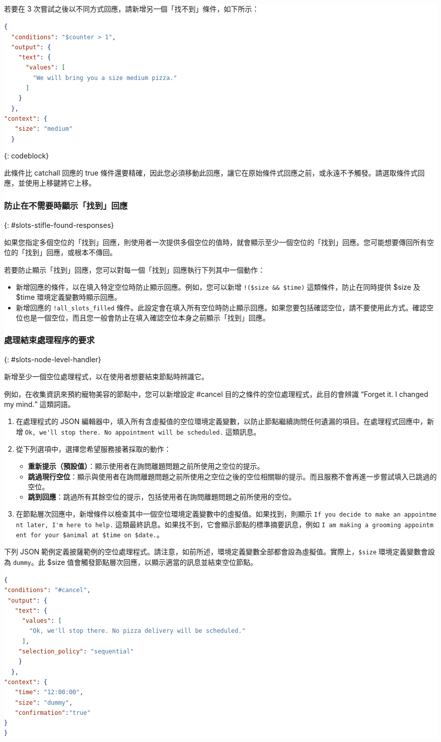 若要在 3 次嘗試之後以不同方式回應，請新增另一個「找不到」條件，如下所示：
```json
{
  "conditions": "$counter > 1",
  "output": {
    "text": {
      "values": [
        "We will bring you a size medium pizza."
      ]
    }
  },
"context": {
   "size": "medium"
  }
  ```
  {: codeblock}

此條件比 catchall 回應的 true 條件還要精確，因此您必須移動此回應，讓它在原始條件式回應之前，或永遠不予觸發。請選取條件式回應，並使用上移鍵將它上移。

### 防止在不需要時顯示「找到」回應
{: #slots-stifle-found-responses}

如果您指定多個空位的「找到」回應，則使用者一次提供多個空位的值時，就會顯示至少一個空位的「找到」回應。您可能想要傳回所有空位的「找到」回應，或根本不傳回。

若要防止顯示「找到」回應，您可以對每一個「找到」回應執行下列其中一個動作：

- 新增回應的條件，以在填入特定空位時防止顯示回應。例如，您可以新增 `!($size && $time)` 這類條件，防止在同時提供 $size 及 $time 環境定義變數時顯示回應。
- 新增回應的 `!all_slots_filled` 條件。此設定會在填入所有空位時防止顯示回應。如果您要包括確認空位，請不要使用此方式。確認空位也是一個空位，而且您一般會防止在填入確認空位本身之前顯示「找到」回應。

### 處理結束處理程序的要求
{: #slots-node-level-handler}

新增至少一個空位處理程式，以在使用者想要結束節點時辨識它。

例如，在收集資訊來預約寵物美容的節點中，您可以新增設定 #cancel 目的之條件的空位處理程式，此目的會辨識 <q>Forget it. I changed my mind.</q> 這類詞語。

1.  在處理程式的 JSON 編輯器中，填入所有含虛擬值的空位環境定義變數，以防止節點繼續詢問任何遺漏的項目。在處理程式回應中，新增 `Ok, we'll stop there. No appointment will be scheduled.` 這類訊息。
1.  從下列選項中，選擇您希望服務接著採取的動作：

    - **重新提示（預設值）**：顯示使用者在詢問離題問題之前所使用之空位的提示。
    - **跳過現行空位**：顯示與使用者在詢問離題問題之前所使用之空位之後的空位相關聯的提示。而且服務不會再進一步嘗試填入已跳過的空位。
    - **跳到回應**：跳過所有其餘空位的提示，包括使用者在詢問離題問題之前所使用的空位。

1.  在節點層次回應中，新增條件以檢查其中一個空位環境定義變數中的虛擬值。如果找到，則顯示 `If you decide to make an appointment later, I'm here to help.` 這類最終訊息。如果找不到，它會顯示節點的標準摘要訊息，例如 `I am making a grooming appointment for your $animal at $time on $date.`。

下列 JSON 範例定義披薩範例的空位處理程式。請注意，如前所述，環境定義變數全部都會設為虛擬值。實際上，`$size` 環境定義變數會設為 `dummy`。此 $size 值會觸發節點層次回應，以顯示適當的訊息並結束空位節點。

```json
{
"conditions": "#cancel",
 "output": {
   "text": {
     "values": [
       "Ok, we'll stop there. No pizza delivery will be scheduled."
     ],
    "selection_policy": "sequential"
    }
  },
"context": {
   "time": "12:00:00",
   "size": "dummy",
   "confirmation":"true"
}
}
```